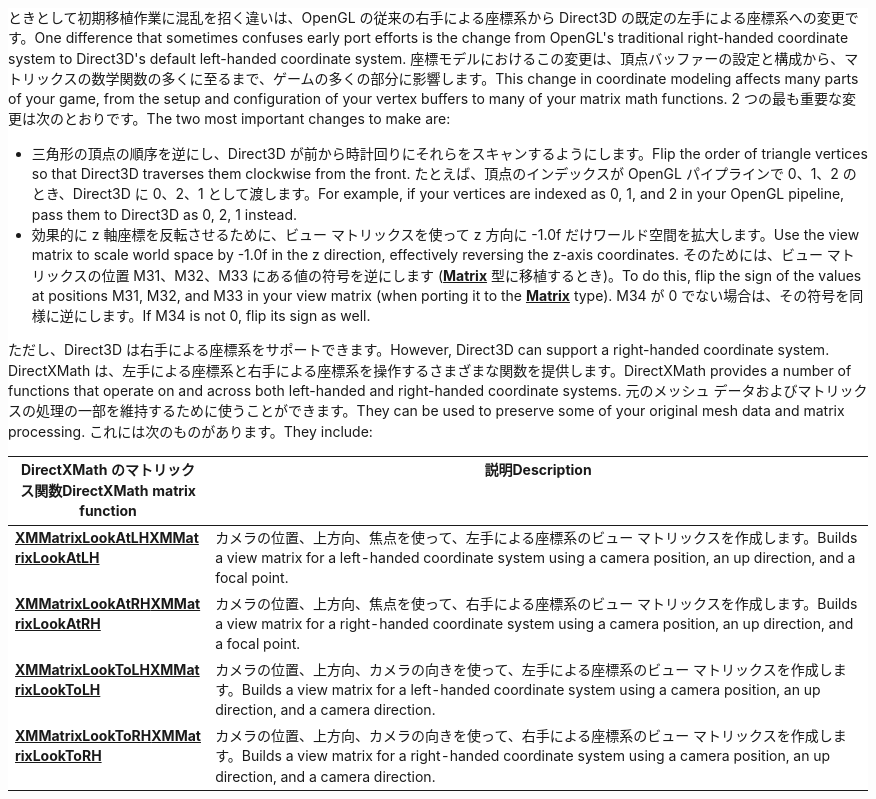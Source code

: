 
<span data-ttu-id="26b54-167">ときとして初期移植作業に混乱を招く違いは、OpenGL の従来の右手による座標系から Direct3D の既定の左手による座標系への変更です。</span><span class="sxs-lookup"><span data-stu-id="26b54-167">One difference that sometimes confuses early port efforts is the change from OpenGL's traditional right-handed coordinate system to Direct3D's default left-handed coordinate system.</span></span> <span data-ttu-id="26b54-168">座標モデルにおけるこの変更は、頂点バッファーの設定と構成から、マトリックスの数学関数の多くに至るまで、ゲームの多くの部分に影響します。</span><span class="sxs-lookup"><span data-stu-id="26b54-168">This change in coordinate modeling affects many parts of your game, from the setup and configuration of your vertex buffers to many of your matrix math functions.</span></span> <span data-ttu-id="26b54-169">2 つの最も重要な変更は次のとおりです。</span><span class="sxs-lookup"><span data-stu-id="26b54-169">The two most important changes to make are:</span></span>

-   <span data-ttu-id="26b54-170">三角形の頂点の順序を逆にし、Direct3D が前から時計回りにそれらをスキャンするようにします。</span><span class="sxs-lookup"><span data-stu-id="26b54-170">Flip the order of triangle vertices so that Direct3D traverses them clockwise from the front.</span></span> <span data-ttu-id="26b54-171">たとえば、頂点のインデックスが OpenGL パイプラインで 0、1、2 のとき、Direct3D に 0、2、1 として渡します。</span><span class="sxs-lookup"><span data-stu-id="26b54-171">For example, if your vertices are indexed as 0, 1, and 2 in your OpenGL pipeline, pass them to Direct3D as 0, 2, 1 instead.</span></span>
-   <span data-ttu-id="26b54-172">効果的に z 軸座標を反転させるために、ビュー マトリックスを使って z 方向に -1.0f だけワールド空間を拡大します。</span><span class="sxs-lookup"><span data-stu-id="26b54-172">Use the view matrix to scale world space by -1.0f in the z direction, effectively reversing the z-axis coordinates.</span></span> <span data-ttu-id="26b54-173">そのためには、ビュー マトリックスの位置 M31、M32、M33 にある値の符号を逆にします ([**Matrix**](https://msdn.microsoft.com/library/windows/desktop/bb147180) 型に移植するとき)。</span><span class="sxs-lookup"><span data-stu-id="26b54-173">To do this, flip the sign of the values at positions M31, M32, and M33 in your view matrix (when porting it to the [**Matrix**](https://msdn.microsoft.com/library/windows/desktop/bb147180) type).</span></span> <span data-ttu-id="26b54-174">M34 が 0 でない場合は、その符号を同様に逆にします。</span><span class="sxs-lookup"><span data-stu-id="26b54-174">If M34 is not 0, flip its sign as well.</span></span>

<span data-ttu-id="26b54-175">ただし、Direct3D は右手による座標系をサポートできます。</span><span class="sxs-lookup"><span data-stu-id="26b54-175">However, Direct3D can support a right-handed coordinate system.</span></span> <span data-ttu-id="26b54-176">DirectXMath は、左手による座標系と右手による座標系を操作するさまざまな関数を提供します。</span><span class="sxs-lookup"><span data-stu-id="26b54-176">DirectXMath provides a number of functions that operate on and across both left-handed and right-handed coordinate systems.</span></span> <span data-ttu-id="26b54-177">元のメッシュ データおよびマトリックスの処理の一部を維持するために使うことができます。</span><span class="sxs-lookup"><span data-stu-id="26b54-177">They can be used to preserve some of your original mesh data and matrix processing.</span></span> <span data-ttu-id="26b54-178">これには次のものがあります。</span><span class="sxs-lookup"><span data-stu-id="26b54-178">They include:</span></span>

| <span data-ttu-id="26b54-179">DirectXMath のマトリックス関数</span><span class="sxs-lookup"><span data-stu-id="26b54-179">DirectXMath matrix function</span></span>                                                   | <span data-ttu-id="26b54-180">説明</span><span class="sxs-lookup"><span data-stu-id="26b54-180">Description</span></span>                                                                                                                 |
|-------------------------------------------------------------------------------|-----------------------------------------------------------------------------------------------------------------------------|
| [**<span data-ttu-id="26b54-181">XMMatrixLookAtLH</span><span class="sxs-lookup"><span data-stu-id="26b54-181">XMMatrixLookAtLH</span></span>**](https://msdn.microsoft.com/library/windows/desktop/ee419969)                               | <span data-ttu-id="26b54-182">カメラの位置、上方向、焦点を使って、左手による座標系のビュー マトリックスを作成します。</span><span class="sxs-lookup"><span data-stu-id="26b54-182">Builds a view matrix for a left-handed coordinate system using a camera position, an up direction, and a focal point.</span></span>       |
| [**<span data-ttu-id="26b54-183">XMMatrixLookAtRH</span><span class="sxs-lookup"><span data-stu-id="26b54-183">XMMatrixLookAtRH</span></span>**](https://msdn.microsoft.com/library/windows/desktop/ee419970)                               | <span data-ttu-id="26b54-184">カメラの位置、上方向、焦点を使って、右手による座標系のビュー マトリックスを作成します。</span><span class="sxs-lookup"><span data-stu-id="26b54-184">Builds a view matrix for a right-handed coordinate system using a camera position, an up direction, and a focal point.</span></span>      |
| [**<span data-ttu-id="26b54-185">XMMatrixLookToLH</span><span class="sxs-lookup"><span data-stu-id="26b54-185">XMMatrixLookToLH</span></span>**](https://msdn.microsoft.com/library/windows/desktop/ee419971)                               | <span data-ttu-id="26b54-186">カメラの位置、上方向、カメラの向きを使って、左手による座標系のビュー マトリックスを作成します。</span><span class="sxs-lookup"><span data-stu-id="26b54-186">Builds a view matrix for a left-handed coordinate system using a camera position, an up direction, and a camera direction.</span></span>  |
| [**<span data-ttu-id="26b54-187">XMMatrixLookToRH</span><span class="sxs-lookup"><span data-stu-id="26b54-187">XMMatrixLookToRH</span></span>**](https://msdn.microsoft.com/library/windows/desktop/ee419972)                               | <span data-ttu-id="26b54-188">カメラの位置、上方向、カメラの向きを使って、右手による座標系のビュー マトリックスを作成します。</span><span class="sxs-lookup"><span data-stu-id="26b54-188">Builds a view matrix for a right-handed coordinate system using a camera position, an up direction, and a camera direction.</span></span> |